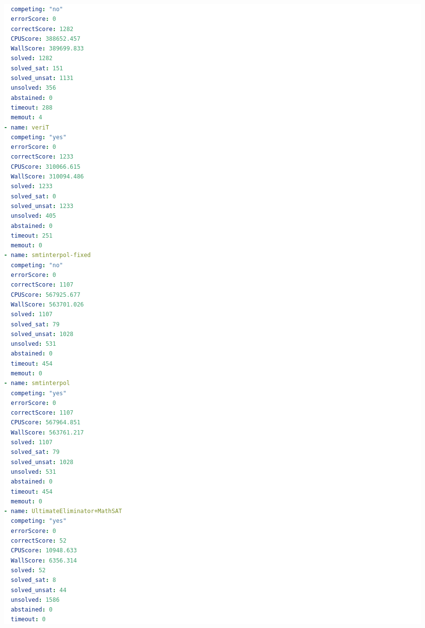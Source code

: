 ```yaml
  competing: "no"
  errorScore: 0
  correctScore: 1282
  CPUScore: 388652.457
  WallScore: 389699.833
  solved: 1282
  solved_sat: 151
  solved_unsat: 1131
  unsolved: 356
  abstained: 0
  timeout: 288
  memout: 4
- name: veriT
  competing: "yes"
  errorScore: 0
  correctScore: 1233
  CPUScore: 310066.615
  WallScore: 310094.486
  solved: 1233
  solved_sat: 0
  solved_unsat: 1233
  unsolved: 405
  abstained: 0
  timeout: 251
  memout: 0
- name: smtinterpol-fixed
  competing: "no"
  errorScore: 0
  correctScore: 1107
  CPUScore: 567925.677
  WallScore: 563701.026
  solved: 1107
  solved_sat: 79
  solved_unsat: 1028
  unsolved: 531
  abstained: 0
  timeout: 454
  memout: 0
- name: smtinterpol
  competing: "yes"
  errorScore: 0
  correctScore: 1107
  CPUScore: 567964.851
  WallScore: 563761.217
  solved: 1107
  solved_sat: 79
  solved_unsat: 1028
  unsolved: 531
  abstained: 0
  timeout: 454
  memout: 0
- name: UltimateEliminator+MathSAT
  competing: "yes"
  errorScore: 0
  correctScore: 52
  CPUScore: 10948.633
  WallScore: 6356.314
  solved: 52
  solved_sat: 8
  solved_unsat: 44
  unsolved: 1586
  abstained: 0
  timeout: 0
```